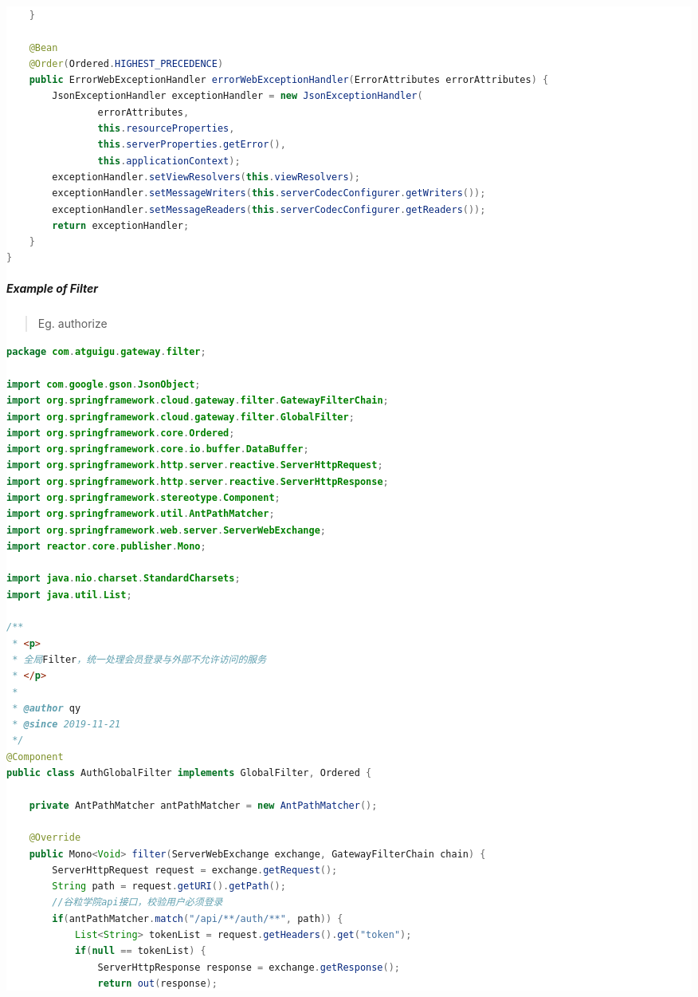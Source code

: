 ```java
    }

    @Bean
    @Order(Ordered.HIGHEST_PRECEDENCE)
    public ErrorWebExceptionHandler errorWebExceptionHandler(ErrorAttributes errorAttributes) {
        JsonExceptionHandler exceptionHandler = new JsonExceptionHandler(
                errorAttributes,
                this.resourceProperties,
                this.serverProperties.getError(),
                this.applicationContext);
        exceptionHandler.setViewResolvers(this.viewResolvers);
        exceptionHandler.setMessageWriters(this.serverCodecConfigurer.getWriters());
        exceptionHandler.setMessageReaders(this.serverCodecConfigurer.getReaders());
        return exceptionHandler;
    }
}

```

##### Example of Filter

> Eg. authorize

```java
package com.atguigu.gateway.filter;

import com.google.gson.JsonObject;
import org.springframework.cloud.gateway.filter.GatewayFilterChain;
import org.springframework.cloud.gateway.filter.GlobalFilter;
import org.springframework.core.Ordered;
import org.springframework.core.io.buffer.DataBuffer;
import org.springframework.http.server.reactive.ServerHttpRequest;
import org.springframework.http.server.reactive.ServerHttpResponse;
import org.springframework.stereotype.Component;
import org.springframework.util.AntPathMatcher;
import org.springframework.web.server.ServerWebExchange;
import reactor.core.publisher.Mono;

import java.nio.charset.StandardCharsets;
import java.util.List;

/**
 * <p>
 * 全局Filter，统一处理会员登录与外部不允许访问的服务
 * </p>
 *
 * @author qy
 * @since 2019-11-21
 */
@Component
public class AuthGlobalFilter implements GlobalFilter, Ordered {

    private AntPathMatcher antPathMatcher = new AntPathMatcher();

    @Override
    public Mono<Void> filter(ServerWebExchange exchange, GatewayFilterChain chain) {
        ServerHttpRequest request = exchange.getRequest();
        String path = request.getURI().getPath();
        //谷粒学院api接口，校验用户必须登录
        if(antPathMatcher.match("/api/**/auth/**", path)) {
            List<String> tokenList = request.getHeaders().get("token");
            if(null == tokenList) {
                ServerHttpResponse response = exchange.getResponse();
                return out(response);
```